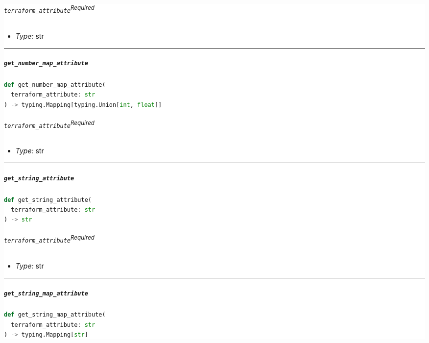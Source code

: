 ###### `terraform_attribute`<sup>Required</sup> <a name="terraform_attribute" id="@cdktf/provider-hcs.clusterRootToken.ClusterRootTokenTimeoutsOutputReference.getNumberListAttribute.parameter.terraformAttribute"></a>

- *Type:* str

---

##### `get_number_map_attribute` <a name="get_number_map_attribute" id="@cdktf/provider-hcs.clusterRootToken.ClusterRootTokenTimeoutsOutputReference.getNumberMapAttribute"></a>

```python
def get_number_map_attribute(
  terraform_attribute: str
) -> typing.Mapping[typing.Union[int, float]]
```

###### `terraform_attribute`<sup>Required</sup> <a name="terraform_attribute" id="@cdktf/provider-hcs.clusterRootToken.ClusterRootTokenTimeoutsOutputReference.getNumberMapAttribute.parameter.terraformAttribute"></a>

- *Type:* str

---

##### `get_string_attribute` <a name="get_string_attribute" id="@cdktf/provider-hcs.clusterRootToken.ClusterRootTokenTimeoutsOutputReference.getStringAttribute"></a>

```python
def get_string_attribute(
  terraform_attribute: str
) -> str
```

###### `terraform_attribute`<sup>Required</sup> <a name="terraform_attribute" id="@cdktf/provider-hcs.clusterRootToken.ClusterRootTokenTimeoutsOutputReference.getStringAttribute.parameter.terraformAttribute"></a>

- *Type:* str

---

##### `get_string_map_attribute` <a name="get_string_map_attribute" id="@cdktf/provider-hcs.clusterRootToken.ClusterRootTokenTimeoutsOutputReference.getStringMapAttribute"></a>

```python
def get_string_map_attribute(
  terraform_attribute: str
) -> typing.Mapping[str]
```
